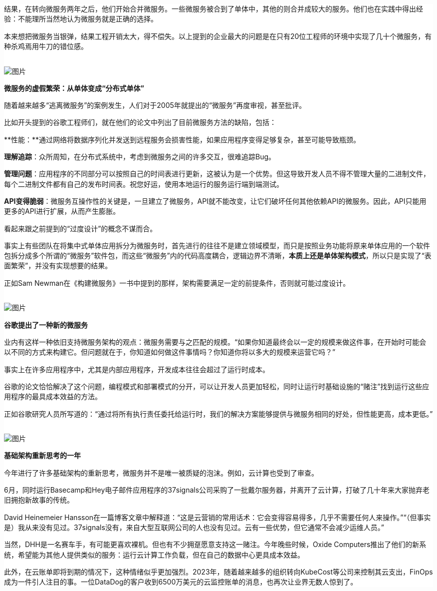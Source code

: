结果，在转向微服务两年之后，他们开始合并微服务。一些微服务被合到了单体中，其他的则合并成较大的服务。他们也在实践中得出经验：不能理所当然地认为微服务就是正确的选择。

本来想把微服务当银弹，结果工程开销太大，得不偿失。以上提到的企业最大的问题是在只有20位工程师的环境中实现了几十个微服务，有种杀鸡焉用牛刀的错位感。

## 

![图片](https://g1proxy.wimg.site/sbsF2zeh8hwWvyfEyJ54zN68x_8KZhW6L57lnXQvTMv0/https://mmbiz.qpic.cn/mmbiz_png/MOwlO0INfQoOJQQprmIGVMDdTdhZl4ib6hstzqmSo5zAnrjSfHCLrHJscT0p587IuvAq9TqRlESXsnuhOSenJVQ/640?wx_fmt=png)

**微服务的虚假繁荣：从单体变成“分布式单体”**

随着越来越多“逃离微服务”的案例发生，人们对于2005年就提出的“微服务”再度审视，甚至批评。

比如开头提到的谷歌工程师们，就在他们的论文中列出了目前微服务方法的缺陷，包括：

**性能：**通过网络将数据序列化并发送到远程服务会损害性能，如果应用程序变得足够复杂，甚至可能导致瓶颈。

**理解追踪**：众所周知，在分布式系统中，考虑到微服务之间的许多交互，很难追踪Bug。

**管理问题**：应用程序的不同部分可以按照自己的时间表进行更新，这被认为是一个优势。但这导致开发人员不得不管理大量的二进制文件，每个二进制文件都有自己的发布时间表。祝您好运，使用本地运行的服务运行端到端测试。

**API变得脆弱**：微服务互操作性的关键是，一旦建立了微服务，API就不能改变，让它们破坏任何其他依赖API的微服务。因此，API只能用更多的API进行扩展，从而产生膨胀。

看起来跟之前提到的“过度设计”的概念不谋而合。

事实上有些团队在将集中式单体应用拆分为微服务时，首先进行的往往不是建立领域模型，而只是按照业务功能将原来单体应用的一个软件包拆分成多个所谓的“微服务”软件包，而这些“微服务”内的代码高度耦合，逻辑边界不清晰，**本质上还是单体架构模式**，所以只是实现了“表面繁荣”，并没有实现想要的结果。

正如Sam Newman在《构建微服务》一书中提到的那样，架构需要满足一定的前提条件，否则就可能过度设计。

## 

![图片](https://g1proxy.wimg.site/suUR6stNYZW9Vnc-neL1buWNZecZ1Nf-lgfNm4JcyKQ0/https://mmbiz.qpic.cn/mmbiz_png/MOwlO0INfQoOJQQprmIGVMDdTdhZl4ib65QFgOcKJzaCVbBqDotEJPTERiagyywB6MJ1Um666liay6EjnZ1SnecCA/640?wx_fmt=png)

**谷歌提出了一种新的微服务**

业内有这样一种依旧支持微服务架构的观点：微服务需要与之匹配的规模。“如果你知道最终会以一定的规模来做这件事，在开始时可能会以不同的方式来构建它。但问题就在于，你知道如何做这件事情吗？你知道你将以多大的规模来运营它吗？”

事实上在许多应用程序中，尤其是内部应用程序，开发成本往往会超过了运行时成本。

谷歌的论文恰恰解决了这个问题，编程模式和部署模式的分开，可以让开发人员更加轻松，同时让运行时基础设施的“赌注”找到运行这些应用程序的最具成本效益的方法。

正如谷歌研究人员所写道的：“通过将所有执行责任委托给运行时，我们的解决方案能够提供与微服务相同的好处，但性能更高，成本更低。”

## 

![图片](https://g1proxy.wimg.site/sVqhcBmMN4UBHfHHpQ1RPsUPCWVvDfPKIdGgMgpX5kfQ/https://mmbiz.qpic.cn/mmbiz_png/MOwlO0INfQoOJQQprmIGVMDdTdhZl4ib6cG9d2kFros6o29JksW0UhoYRX8hv8ibMZXvVoAG5VadxWXH0xObjwSA/640?wx_fmt=png)

**基础架构重新思考的一年**

今年进行了许多基础架构的重新思考，微服务并不是唯一被质疑的泡沫。例如，云计算也受到了审查。

6月，同时运行Basecamp和Hey电子邮件应用程序的37signals公司采购了一批戴尔服务器，并离开了云计算，打破了几十年来大家抛弃老旧拥抱新故事的传统。

David Heinemeier Hansson在一篇博客文章中解释道：“这是云营销的常用话术：它会变得容易得多，几乎不需要任何人来操作。”“（但事实是）我从来没有见过。37signals没有，来自大型互联网公司的人也没有见过。云有一些优势，但它通常不会减少运维人员。”

当然，DHH是一名赛车手，有可能更喜欢裸机。但也有不少拥趸愿意支持这一赌注。今年晚些时候，Oxide Computers推出了他们的新系统，希望能为其他人提供类似的服务：运行云计算工作负载，但在自己的数据中心更具成本效益。

此外，在云账单即将到期的情况下，这种情绪似乎更加强烈。2023年，随着越来越多的组织转向KubeCost等公司来控制其云支出，FinOps成为一件引人注目的事。一位DataDog的客户收到6500万美元的云监控账单的消息，也再次让业界无数人惊到了。
